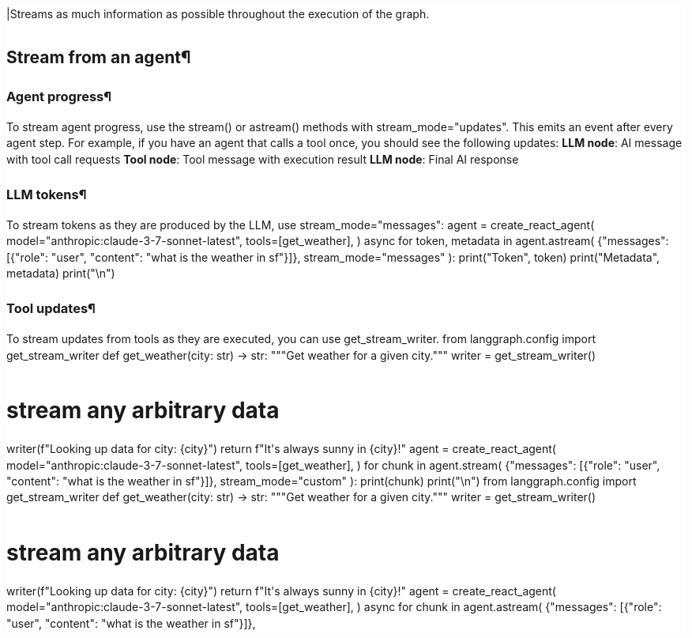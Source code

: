 |Streams as much information as possible throughout the execution of the graph.
## Stream from an agent¶
### Agent progress¶
To stream agent progress, use the
stream() or
astream() methods with
stream_mode="updates". This emits an event after every agent step.
For example, if you have an agent that calls a tool once, you should see the following updates:
**LLM node**: AI message with tool call requests **Tool node**: Tool message with execution result **LLM node**: Final AI response
### LLM tokens¶
To stream tokens as they are produced by the LLM, use
stream_mode="messages":
agent = create_react_agent(
model="anthropic:claude-3-7-sonnet-latest",
tools=[get_weather],
)
async for token, metadata in agent.astream(
{"messages": [{"role": "user", "content": "what is the weather in sf"}]},
stream_mode="messages"
):
print("Token", token)
print("Metadata", metadata)
print("\n")
### Tool updates¶
To stream updates from tools as they are executed, you can use get_stream_writer.
from langgraph.config import get_stream_writer
def get_weather(city: str) -> str:
"""Get weather for a given city."""
writer = get_stream_writer()
# stream any arbitrary data
writer(f"Looking up data for city: {city}")
return f"It's always sunny in {city}!"
agent = create_react_agent(
model="anthropic:claude-3-7-sonnet-latest",
tools=[get_weather],
)
for chunk in agent.stream(
{"messages": [{"role": "user", "content": "what is the weather in sf"}]},
stream_mode="custom"
):
print(chunk)
print("\n")
from langgraph.config import get_stream_writer
def get_weather(city: str) -> str:
"""Get weather for a given city."""
writer = get_stream_writer()
# stream any arbitrary data
writer(f"Looking up data for city: {city}")
return f"It's always sunny in {city}!"
agent = create_react_agent(
model="anthropic:claude-3-7-sonnet-latest",
tools=[get_weather],
)
async for chunk in agent.astream(
{"messages": [{"role": "user", "content": "what is the weather in sf"}]},